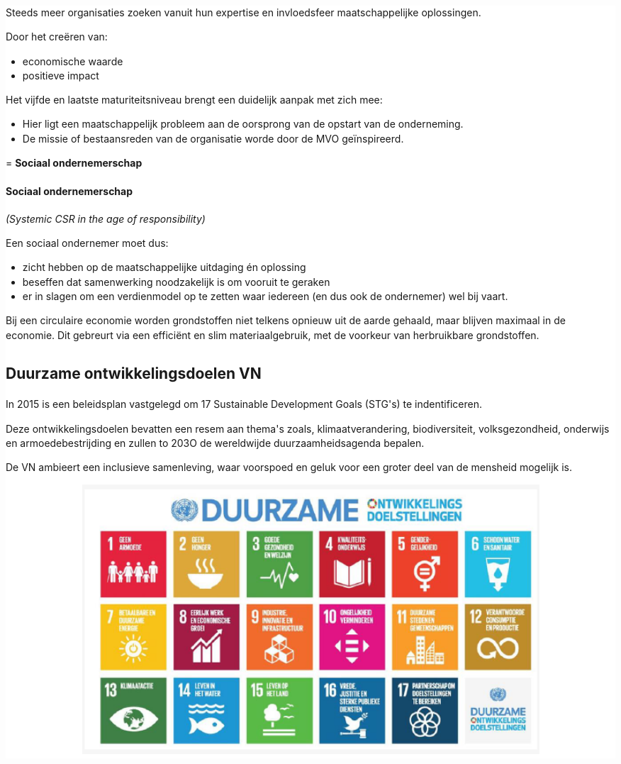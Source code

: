 Steeds meer organisaties zoeken vanuit hun expertise en invloedsfeer maatschappelijke oplossingen.

Door het creëren van:
- economische waarde
- positieve impact

Het vijfde en laatste maturiteitsniveau brengt een duidelijk aanpak met zich mee:
- Hier ligt een maatschappelijk probleem aan de oorsprong van de opstart van de onderneming.
- De missie of bestaansreden van de organisatie worde door de MVO geïnspireerd.

= **Sociaal ondernemerschap**   

#### Sociaal ondernemerschap

*(Systemic CSR in the age of responsibility)*

Een sociaal ondernemer moet dus:
- zicht hebben op de maatschappelijke uitdaging én oplossing
- beseffen dat samenwerking noodzakelijk is om vooruit te geraken
- er in slagen om een verdienmodel op te zetten waar iedereen (en dus ook de ondernemer) wel bij vaart.

Bij een circulaire economie worden grondstoffen niet telkens opnieuw uit de aarde gehaald, maar blijven maximaal in de economie. Dit gebreurt via een efficiënt en slim materiaalgebruik, met de voorkeur van herbruikbare grondstoffen.

## Duurzame ontwikkelingsdoelen VN

In 2015 is een beleidsplan vastgelegd om 17 Sustainable Development Goals (STG's) te indentificeren.

Deze ontwikkelingsdoelen bevatten een resem aan thema's zoals, klimaatverandering, biodiversiteit, volksgezondheid, onderwijs en armoedebestrijding en zullen to 203O de wereldwijde duurzaamheidsagenda bepalen.

De VN ambieert een inclusieve samenleving, waar voorspoed en geluk voor een groter deel van de mensheid mogelijk is.

<p align='center'><img src='src/ontwikkelingsdoelenVN.png' alt='Ontwikkelingsdoelen VN' width='75%'></p>
